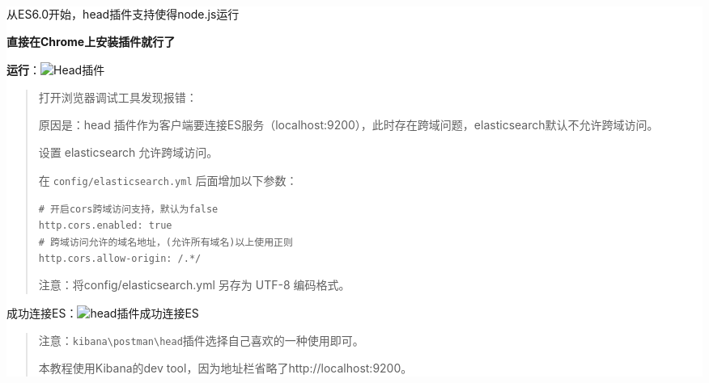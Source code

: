 从ES6.0开始，head插件支持使得node.js运行

**直接在Chrome上安装插件就行了**

**运行**：![Head插件](https://xycnotes.oss-cn-hangzhou.aliyuncs.com/img/202206261415324.png)

> 打开浏览器调试工具发现报错：
>
> 原因是：head 插件作为客户端要连接ES服务（localhost:9200），此时存在跨域问题，elasticsearch默认不允许跨域访问。
>
> 设置 elasticsearch 允许跨域访问。
>
> 在 `config/elasticsearch.yml` 后面增加以下参数：
>
> ```properties
> # 开启cors跨域访问支持，默认为false   
> http.cors.enabled: true   
> # 跨域访问允许的域名地址，(允许所有域名)以上使用正则   
> http.cors.allow-origin: /.*/
> ```
>
> 注意：将config/elasticsearch.yml 另存为 UTF-8 编码格式。

成功连接ES：![head插件成功连接ES](https://xycnotes.oss-cn-hangzhou.aliyuncs.com/img/202206261415349.png)

> 注意：`kibana\postman\head`插件选择自己喜欢的一种使用即可。
>
> 本教程使用Kibana的dev tool，因为地址栏省略了http://localhost:9200。